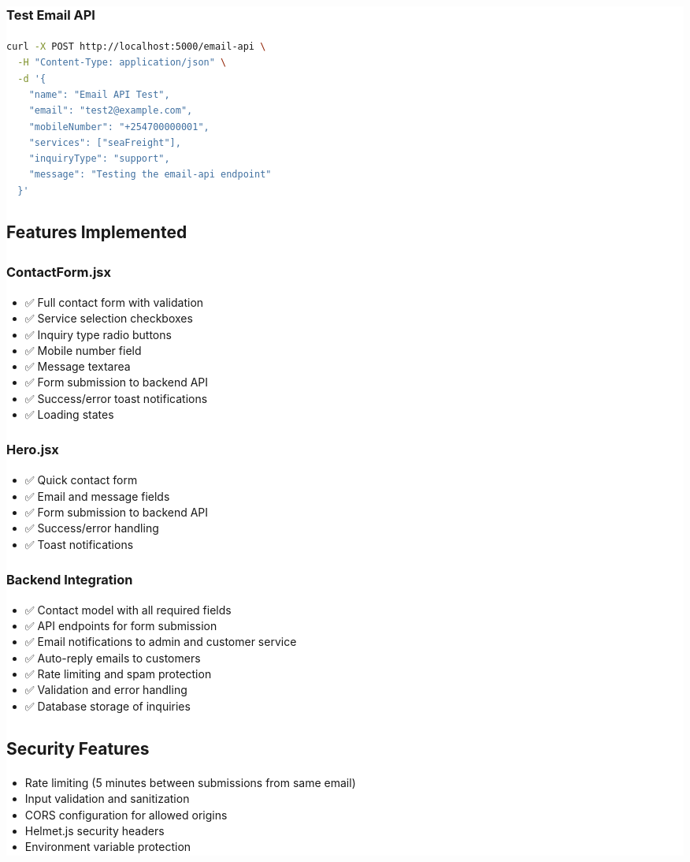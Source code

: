 ### Test Email API
```bash
curl -X POST http://localhost:5000/email-api \
  -H "Content-Type: application/json" \
  -d '{
    "name": "Email API Test",
    "email": "test2@example.com",
    "mobileNumber": "+254700000001",
    "services": ["seaFreight"],
    "inquiryType": "support",
    "message": "Testing the email-api endpoint"
  }'
```

## Features Implemented

### ContactForm.jsx
- ✅ Full contact form with validation
- ✅ Service selection checkboxes
- ✅ Inquiry type radio buttons
- ✅ Mobile number field
- ✅ Message textarea
- ✅ Form submission to backend API
- ✅ Success/error toast notifications
- ✅ Loading states

### Hero.jsx
- ✅ Quick contact form
- ✅ Email and message fields
- ✅ Form submission to backend API
- ✅ Success/error handling
- ✅ Toast notifications

### Backend Integration
- ✅ Contact model with all required fields
- ✅ API endpoints for form submission
- ✅ Email notifications to admin and customer service
- ✅ Auto-reply emails to customers
- ✅ Rate limiting and spam protection
- ✅ Validation and error handling
- ✅ Database storage of inquiries

## Security Features

- Rate limiting (5 minutes between submissions from same email)
- Input validation and sanitization
- CORS configuration for allowed origins
- Helmet.js security headers
- Environment variable protection

